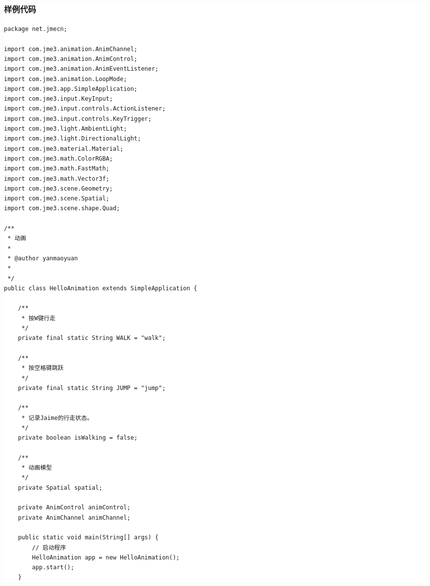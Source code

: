 ### 样例代码

    package net.jmecn;
    
    import com.jme3.animation.AnimChannel;
    import com.jme3.animation.AnimControl;
    import com.jme3.animation.AnimEventListener;
    import com.jme3.animation.LoopMode;
    import com.jme3.app.SimpleApplication;
    import com.jme3.input.KeyInput;
    import com.jme3.input.controls.ActionListener;
    import com.jme3.input.controls.KeyTrigger;
    import com.jme3.light.AmbientLight;
    import com.jme3.light.DirectionalLight;
    import com.jme3.material.Material;
    import com.jme3.math.ColorRGBA;
    import com.jme3.math.FastMath;
    import com.jme3.math.Vector3f;
    import com.jme3.scene.Geometry;
    import com.jme3.scene.Spatial;
    import com.jme3.scene.shape.Quad;
    
    /**
     * 动画
     * 
     * @author yanmaoyuan
     *
     */
    public class HelloAnimation extends SimpleApplication {
    
        /**
         * 按W键行走
         */
        private final static String WALK = "walk";
        
        /**
         * 按空格键跳跃
         */
        private final static String JUMP = "jump";
        
        /**
         * 记录Jaime的行走状态。
         */
        private boolean isWalking = false;
        
        /**
         * 动画模型
         */
        private Spatial spatial;
        
        private AnimControl animControl;
        private AnimChannel animChannel;
        
        public static void main(String[] args) {
            // 启动程序
            HelloAnimation app = new HelloAnimation();
            app.start();
        }
    